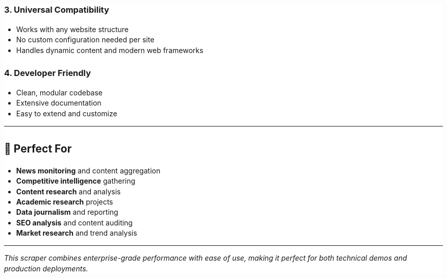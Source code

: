 ### **3. Universal Compatibility**
- Works with any website structure
- No custom configuration needed per site
- Handles dynamic content and modern web frameworks

### **4. Developer Friendly**
- Clean, modular codebase
- Extensive documentation
- Easy to extend and customize

---

## 🎯 **Perfect For**

- **News monitoring** and content aggregation
- **Competitive intelligence** gathering
- **Content research** and analysis
- **Academic research** projects
- **Data journalism** and reporting
- **SEO analysis** and content auditing
- **Market research** and trend analysis

---

*This scraper combines enterprise-grade performance with ease of use, making it perfect for both technical demos and production deployments.*
